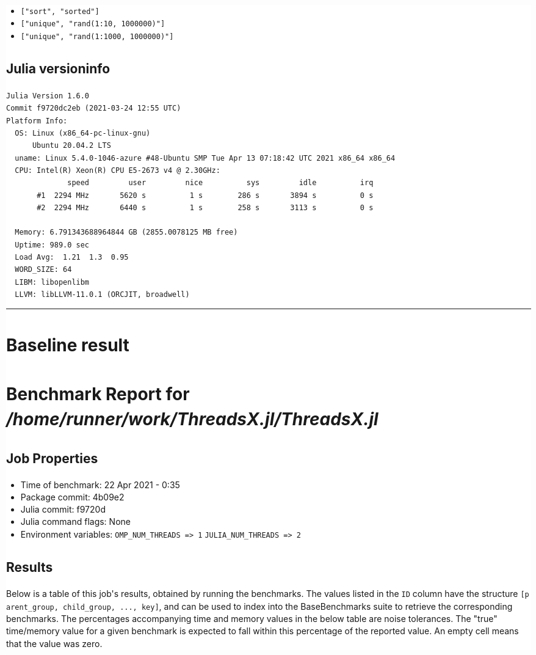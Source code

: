 - `["sort", "sorted"]`
- `["unique", "rand(1:10, 1000000)"]`
- `["unique", "rand(1:1000, 1000000)"]`

## Julia versioninfo
```
Julia Version 1.6.0
Commit f9720dc2eb (2021-03-24 12:55 UTC)
Platform Info:
  OS: Linux (x86_64-pc-linux-gnu)
      Ubuntu 20.04.2 LTS
  uname: Linux 5.4.0-1046-azure #48-Ubuntu SMP Tue Apr 13 07:18:42 UTC 2021 x86_64 x86_64
  CPU: Intel(R) Xeon(R) CPU E5-2673 v4 @ 2.30GHz: 
              speed         user         nice          sys         idle          irq
       #1  2294 MHz       5620 s          1 s        286 s       3894 s          0 s
       #2  2294 MHz       6440 s          1 s        258 s       3113 s          0 s
       
  Memory: 6.791343688964844 GB (2855.0078125 MB free)
  Uptime: 989.0 sec
  Load Avg:  1.21  1.3  0.95
  WORD_SIZE: 64
  LIBM: libopenlibm
  LLVM: libLLVM-11.0.1 (ORCJIT, broadwell)
```

---
# Baseline result
# Benchmark Report for */home/runner/work/ThreadsX.jl/ThreadsX.jl*

## Job Properties
* Time of benchmark: 22 Apr 2021 - 0:35
* Package commit: 4b09e2
* Julia commit: f9720d
* Julia command flags: None
* Environment variables: `OMP_NUM_THREADS => 1` `JULIA_NUM_THREADS => 2`

## Results
Below is a table of this job's results, obtained by running the benchmarks.
The values listed in the `ID` column have the structure `[parent_group, child_group, ..., key]`, and can be used to
index into the BaseBenchmarks suite to retrieve the corresponding benchmarks.
The percentages accompanying time and memory values in the below table are noise tolerances. The "true"
time/memory value for a given benchmark is expected to fall within this percentage of the reported value.
An empty cell means that the value was zero.
